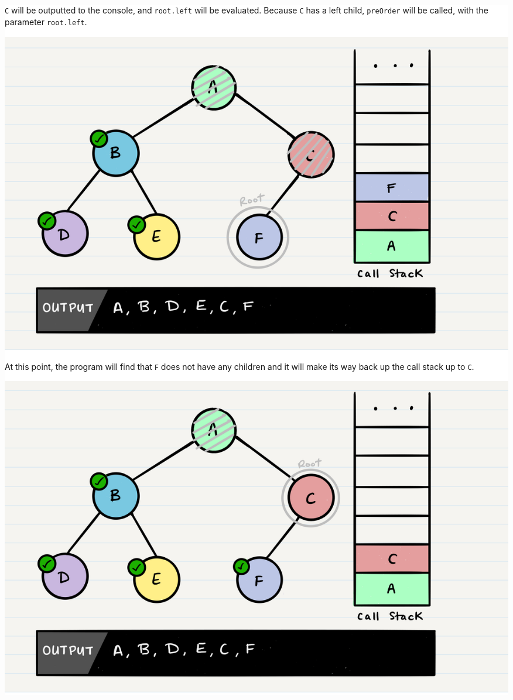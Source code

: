 
`C` will be outputted to the console, and `root.left` will be evaluated. Because `C` has a left child, `preOrder` will be called, with the parameter `root.left`.

![PreOrder 09](./assets/DepthTraversal9.PNG)

At this point, the program will find that `F` does not have any children and it will make its way back up the call stack up to `C`.

![PreOrder 10](./assets/DepthTraversal10.PNG)
